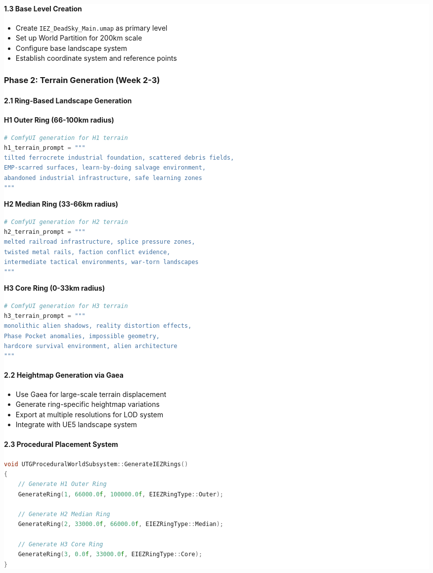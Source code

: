 #### **1.3 Base Level Creation**
- Create `IEZ_DeadSky_Main.umap` as primary level
- Set up World Partition for 200km scale
- Configure base landscape system
- Establish coordinate system and reference points

### **Phase 2: Terrain Generation (Week 2-3)**

#### **2.1 Ring-Based Landscape Generation**

**H1 Outer Ring (66-100km radius)**
```python
# ComfyUI generation for H1 terrain
h1_terrain_prompt = """
tilted ferrocrete industrial foundation, scattered debris fields,
EMP-scarred surfaces, learn-by-doing salvage environment,
abandoned industrial infrastructure, safe learning zones
"""
```

**H2 Median Ring (33-66km radius)**
```python
# ComfyUI generation for H2 terrain
h2_terrain_prompt = """
melted railroad infrastructure, splice pressure zones,
twisted metal rails, faction conflict evidence,
intermediate tactical environments, war-torn landscapes
"""
```

**H3 Core Ring (0-33km radius)**
```python
# ComfyUI generation for H3 terrain
h3_terrain_prompt = """
monolithic alien shadows, reality distortion effects,
Phase Pocket anomalies, impossible geometry,
hardcore survival environment, alien architecture
"""
```

#### **2.2 Heightmap Generation via Gaea**
- Use Gaea for large-scale terrain displacement
- Generate ring-specific heightmap variations
- Export at multiple resolutions for LOD system
- Integrate with UE5 landscape system

#### **2.3 Procedural Placement System**
```cpp
void UTGProceduralWorldSubsystem::GenerateIEZRings()
{
    // Generate H1 Outer Ring
    GenerateRing(1, 66000.0f, 100000.0f, EIEZRingType::Outer);

    // Generate H2 Median Ring
    GenerateRing(2, 33000.0f, 66000.0f, EIEZRingType::Median);

    // Generate H3 Core Ring
    GenerateRing(3, 0.0f, 33000.0f, EIEZRingType::Core);
}
```
